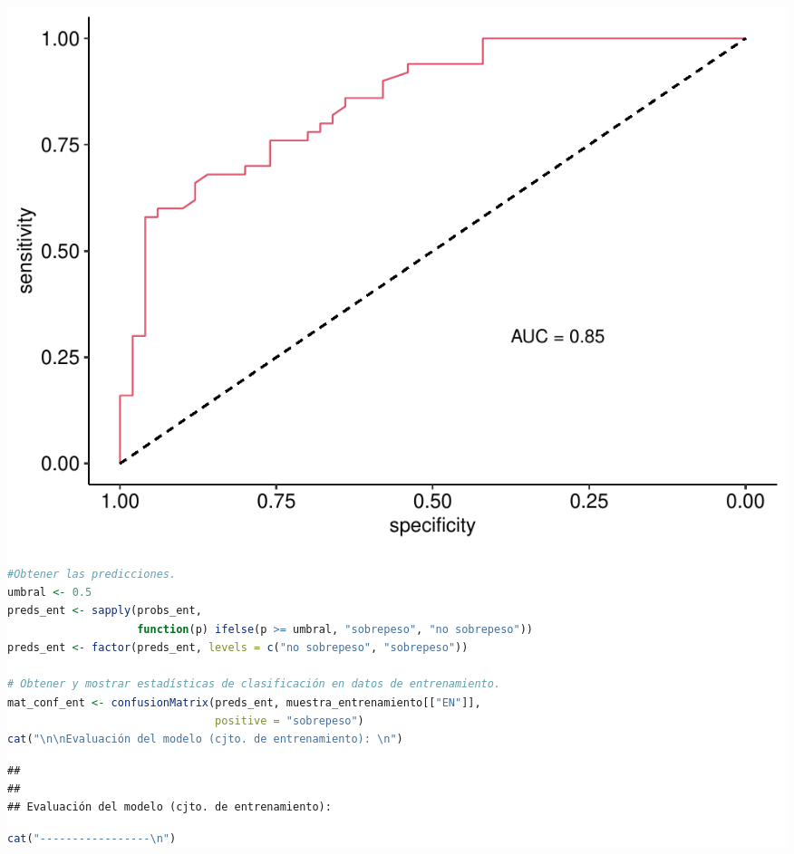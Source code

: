 ![](ep10_files/figure-latex/unnamed-chunk-5-1.pdf) 

``` r
#Obtener las predicciones.
umbral <- 0.5
preds_ent <- sapply(probs_ent,
                    function(p) ifelse(p >= umbral, "sobrepeso", "no sobrepeso")) 
preds_ent <- factor(preds_ent, levels = c("no sobrepeso", "sobrepeso"))

# Obtener y mostrar estadísticas de clasificación en datos de entrenamiento. 
mat_conf_ent <- confusionMatrix(preds_ent, muestra_entrenamiento[["EN"]],
                                positive = "sobrepeso")
cat("\n\nEvaluación del modelo (cjto. de entrenamiento): \n")
```

```
## 
## 
## Evaluación del modelo (cjto. de entrenamiento):
```

``` r
cat("-----------------\n")
```
